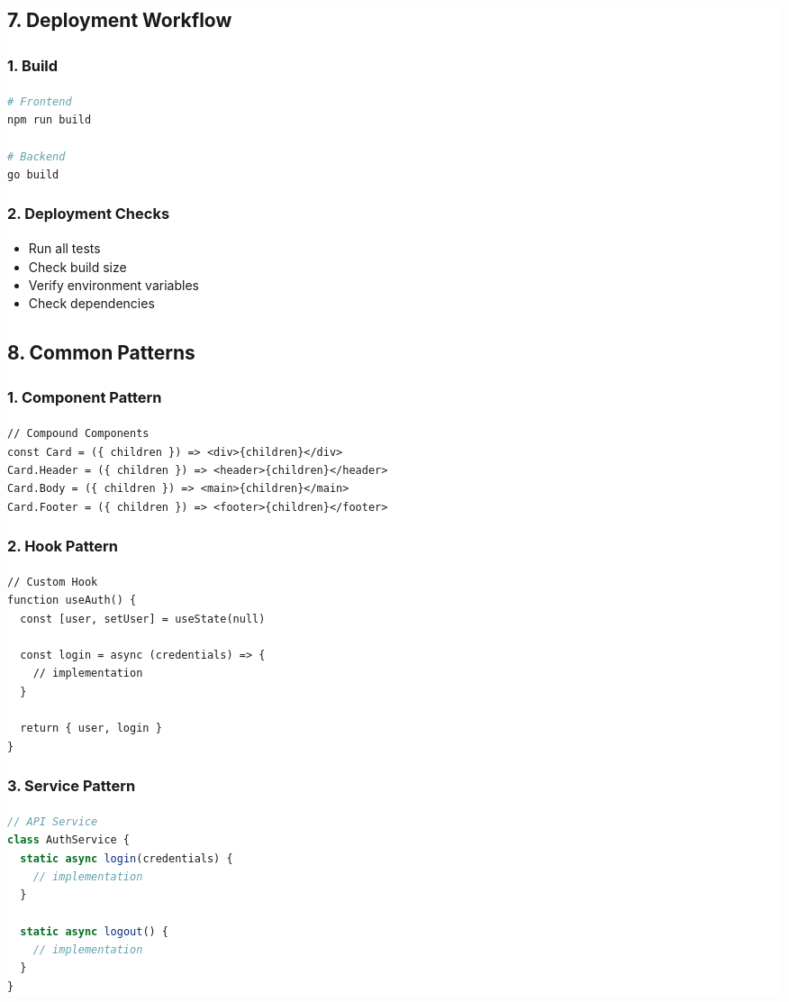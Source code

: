 ## 7. Deployment Workflow

### 1. Build
```bash
# Frontend
npm run build

# Backend
go build
```

### 2. Deployment Checks
- Run all tests
- Check build size
- Verify environment variables
- Check dependencies

## 8. Common Patterns

### 1. Component Pattern
```tsx
// Compound Components
const Card = ({ children }) => <div>{children}</div>
Card.Header = ({ children }) => <header>{children}</header>
Card.Body = ({ children }) => <main>{children}</main>
Card.Footer = ({ children }) => <footer>{children}</footer>
```

### 2. Hook Pattern
```tsx
// Custom Hook
function useAuth() {
  const [user, setUser] = useState(null)
  
  const login = async (credentials) => {
    // implementation
  }
  
  return { user, login }
}
```

### 3. Service Pattern
```typescript
// API Service
class AuthService {
  static async login(credentials) {
    // implementation
  }
  
  static async logout() {
    // implementation
  }
}
```
